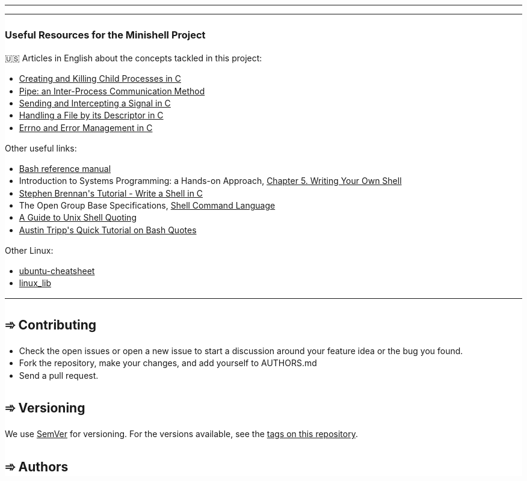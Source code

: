 

---
---
### Useful Resources for the Minishell Project

:us: Articles in English about the concepts tackled in this project: 

* [Creating and Killing Child Processes in C](https://www.codequoi.com/en/creating-and-killing-child-processes-in-c/)
* [Pipe: an Inter-Process Communication Method](https://www.codequoi.com/en/pipe-an-inter-process-communication-method/)
* [Sending and Intercepting a Signal in C](https://www.codequoi.com/en/sending-and-intercepting-a-signal-in-c/)
* [Handling a File by its Descriptor in C](https://www.codequoi.com/en/handling-a-file-by-its-descriptor-in-c/)
* [Errno and Error Management in C](https://www.codequoi.com/en/errno-and-error-management-in-c/)

Other useful links:

* [Bash reference manual](https://www.gnu.org/software/bash/manual/bash.html)
* Introduction to Systems Programming: a Hands-on Approach, [Chapter 5. Writing Your Own Shell](https://www.cs.purdue.edu/homes/grr/SystemsProgrammingBook/Book/Chapter5-WritingYourOwnShell.pdf)
* [Stephen Brennan's Tutorial - Write a Shell in C](https://brennan.io/2015/01/16/write-a-shell-in-c/)
* The Open Group Base Specifications, [Shell Command Language](https://pubs.opengroup.org/onlinepubs/009695399/utilities/xcu_chap02.html)
* [A Guide to Unix Shell Quoting](https://rg1-teaching.mpi-inf.mpg.de/unixffb-ss98/quoting-guide.html)
* [Austin Tripp's Quick Tutorial on Bash Quotes](https://www.austintripp.ca/blog/2019/07/18/bash-quotes)



Other Linux:
 * [ubuntu-cheatsheet](https://github.com/JREAM/ubuntu-cheatsheet)
 * [linux_lib](https://github.com/media-lib/linux_lib/tree/master/books)

---

## ➾ Contributing

* Check the open issues or open a new issue to start a discussion around your feature idea or the bug you found. 
* Fork the repository, make your changes, and add yourself to AUTHORS.md
* Send a pull request.

## ➾ Versioning

We use [SemVer](http://semver.org/) for versioning. For the versions available, see the [tags on this repository](https://github.com/your/project/tags). 


## ➾ Authors
